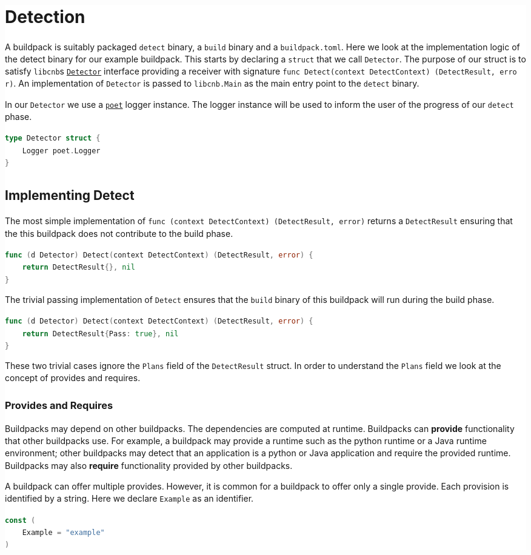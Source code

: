 # Detection

A buildpack is suitably packaged `detect` binary, a `build` binary and a `buildpack.toml`.  Here we look at the implementation logic of the detect binary for our example buildpack.  This starts by declaring a `struct` that we call `Detector`.  The purpose of our struct is to satisfy `libcnb`s [`Detector`](https://pkg.go.dev/github.com/buildpacks/libcnb?utm_source=gopls#Detector) interface providing a receiver with signature `func Detect(context DetectContext) (DetectResult, error)`.  An implementation of `Detector` is passed to `libcnb.Main` as the main entry point to the `detect` binary.

In our `Detector` we use a [`poet`](https://pkg.go.dev/github.com/buildpacks/libcnb/poet) logger instance.  The logger instance will be used to inform the user of the progress of our `detect` phase.

```go
type Detector struct {
	Logger poet.Logger
}
```

## Implementing Detect

The most simple implementation of `func (context DetectContext) (DetectResult, error)` returns a `DetectResult` ensuring that the this buildpack does not contribute to the build phase.

```go
func (d Detector) Detect(context DetectContext) (DetectResult, error) {
	return DetectResult{}, nil
}
```

The trivial passing implementation of `Detect` ensures that the `build` binary of this buildpack will run during the build phase.

```go
func (d Detector) Detect(context DetectContext) (DetectResult, error) {
	return DetectResult{Pass: true}, nil
}
```

These two trivial cases ignore the `Plans` field of the `DetectResult` struct.  In order to understand the `Plans` field we look at the concept of provides and requires.

### Provides and Requires

Buildpacks may depend on other buildpacks.  The dependencies are computed at runtime.  Buildpacks can **provide** functionality that other buildpacks use.  For example, a buildpack may provide a runtime such as the python runtime or a Java runtime environment; other buildpacks may detect that an application is a python or Java application and require the provided runtime.  Buildpacks may also **require** functionality provided by other buildpacks.

A buildpack can offer multiple provides.  However, it is common for a buildpack to offer only a single provide.  Each provision is identified by a string.  Here we declare `Example` as an identifier.

```go
const (
    Example = "example"
)
```
